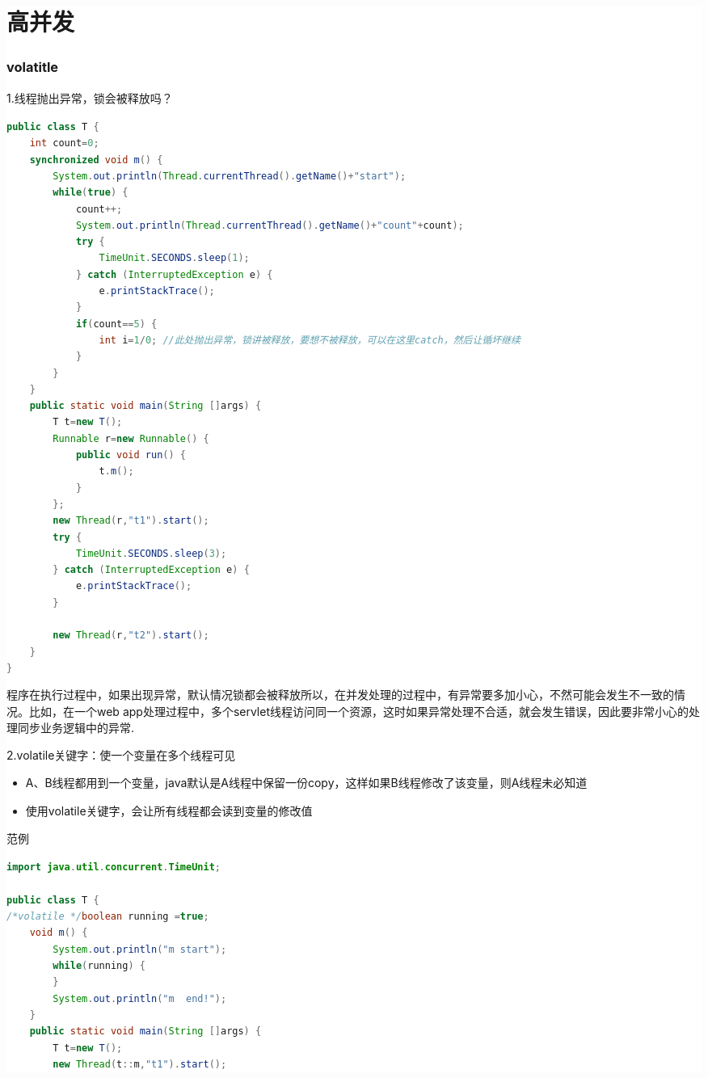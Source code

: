 # 高并发
### volatitle
1.线程抛出异常，锁会被释放吗？

```java
public class T {
    int count=0;
    synchronized void m() {
        System.out.println(Thread.currentThread().getName()+"start");
        while(true) {
            count++;
            System.out.println(Thread.currentThread().getName()+"count"+count);
            try {
                TimeUnit.SECONDS.sleep(1);
            } catch (InterruptedException e) {
                e.printStackTrace(); 
            }
            if(count==5) {
                int i=1/0; //此处抛出异常，锁讲被释放，要想不被释放，可以在这里catch，然后让循坏继续
            }
        }
    }
    public static void main(String []args) {
        T t=new T();
        Runnable r=new Runnable() {
            public void run() {
                t.m(); 
            }
        }; 
        new Thread(r,"t1").start();
        try {
            TimeUnit.SECONDS.sleep(3);
        } catch (InterruptedException e) {
            e.printStackTrace();
        }
        
        new Thread(r,"t2").start();
    }
}
```
程序在执行过程中，如果出现异常，默认情况锁都会被释放所以，在并发处理的过程中，有异常要多加小心，不然可能会发生不一致的情况。比如，在一个web app处理过程中，多个servlet线程访问同一个资源，这时如果异常处理不合适，就会发生错误，因此要非常小心的处理同步业务逻辑中的异常.

2.volatile关键字：使一个变量在多个线程可见

* A、B线程都用到一个变量，java默认是A线程中保留一份copy，这样如果B线程修改了该变量，则A线程未必知道

* 使用volatile关键字，会让所有线程都会读到变量的修改值

范例
```java
import java.util.concurrent.TimeUnit;

public class T {
/*volatile */boolean running =true;
    void m() {
        System.out.println("m start");
        while(running) {
        }
        System.out.println("m  end!");
    }
    public static void main(String []args) {
        T t=new T();
        new Thread(t::m,"t1").start();
```